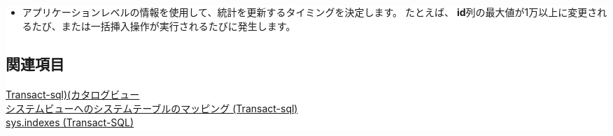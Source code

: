 -   アプリケーションレベルの情報を使用して、統計を更新するタイミングを決定します。 たとえば、 **id**列の最大値が1万以上に変更されるたび、または一括挿入操作が実行されるたびに発生します。  
  
## <a name="see-also"></a>関連項目  
 [Transact-sql&#41;&#40;カタログビュー](../../relational-databases/system-catalog-views/catalog-views-transact-sql.md)   
 [システムビューへのシステムテーブルのマッピング &#40;Transact-sql&#41;](../../relational-databases/system-tables/mapping-system-tables-to-system-views-transact-sql.md)   
 [sys.indexes &#40;Transact-SQL&#41;](../../relational-databases/system-catalog-views/sys-indexes-transact-sql.md)  
  
  
